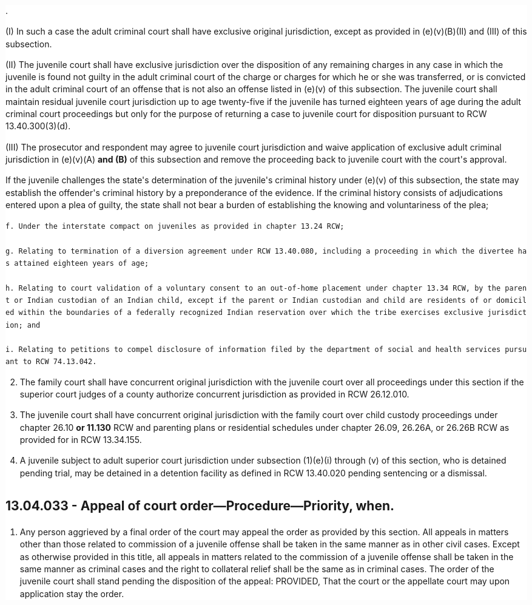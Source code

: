 .

(I) In such a case the adult criminal court shall have exclusive original jurisdiction, except as provided in (e)(v)(B)(II) and (III) of this subsection.

(II) The juvenile court shall have exclusive jurisdiction over the disposition of any remaining charges in any case in which the juvenile is found not guilty in the adult criminal court of the charge or charges for which he or she was transferred, or is convicted in the adult criminal court of an offense that is not also an offense listed in (e)(v) of this subsection. The juvenile court shall maintain residual juvenile court jurisdiction up to age twenty-five if the juvenile has turned eighteen years of age during the adult criminal court proceedings but only for the purpose of returning a case to juvenile court for disposition pursuant to RCW 13.40.300(3)(d).

(III) The prosecutor and respondent may agree to juvenile court jurisdiction and waive application of exclusive adult criminal jurisdiction in (e)(v)(A) **and (B)** of this subsection and remove the proceeding back to juvenile court with the court's approval.

If the juvenile challenges the state's determination of the juvenile's criminal history under (e)(v) of this subsection, the state may establish the offender's criminal history by a preponderance of the evidence. If the criminal history consists of adjudications entered upon a plea of guilty, the state shall not bear a burden of establishing the knowing and voluntariness of the plea;

    f. Under the interstate compact on juveniles as provided in chapter 13.24 RCW;

    g. Relating to termination of a diversion agreement under RCW 13.40.080, including a proceeding in which the divertee has attained eighteen years of age;

    h. Relating to court validation of a voluntary consent to an out-of-home placement under chapter 13.34 RCW, by the parent or Indian custodian of an Indian child, except if the parent or Indian custodian and child are residents of or domiciled within the boundaries of a federally recognized Indian reservation over which the tribe exercises exclusive jurisdiction; and

    i. Relating to petitions to compel disclosure of information filed by the department of social and health services pursuant to RCW 74.13.042.

2. The family court shall have concurrent original jurisdiction with the juvenile court over all proceedings under this section if the superior court judges of a county authorize concurrent jurisdiction as provided in RCW 26.12.010.

3. The juvenile court shall have concurrent original jurisdiction with the family court over child custody proceedings under chapter 26.10 **or 11.130** RCW and parenting plans or residential schedules under chapter 26.09, 26.26A, or 26.26B RCW as provided for in RCW 13.34.155.

4. A juvenile subject to adult superior court jurisdiction under subsection (1)(e)(i) through (v) of this section, who is detained pending trial, may be detained in a detention facility as defined in RCW 13.40.020 pending sentencing or a dismissal.

## 13.04.033 - Appeal of court order—Procedure—Priority, when.
1. Any person aggrieved by a final order of the court may appeal the order as provided by this section. All appeals in matters other than those related to commission of a juvenile offense shall be taken in the same manner as in other civil cases. Except as otherwise provided in this title, all appeals in matters related to the commission of a juvenile offense shall be taken in the same manner as criminal cases and the right to collateral relief shall be the same as in criminal cases. The order of the juvenile court shall stand pending the disposition of the appeal: PROVIDED, That the court or the appellate court may upon application stay the order.
